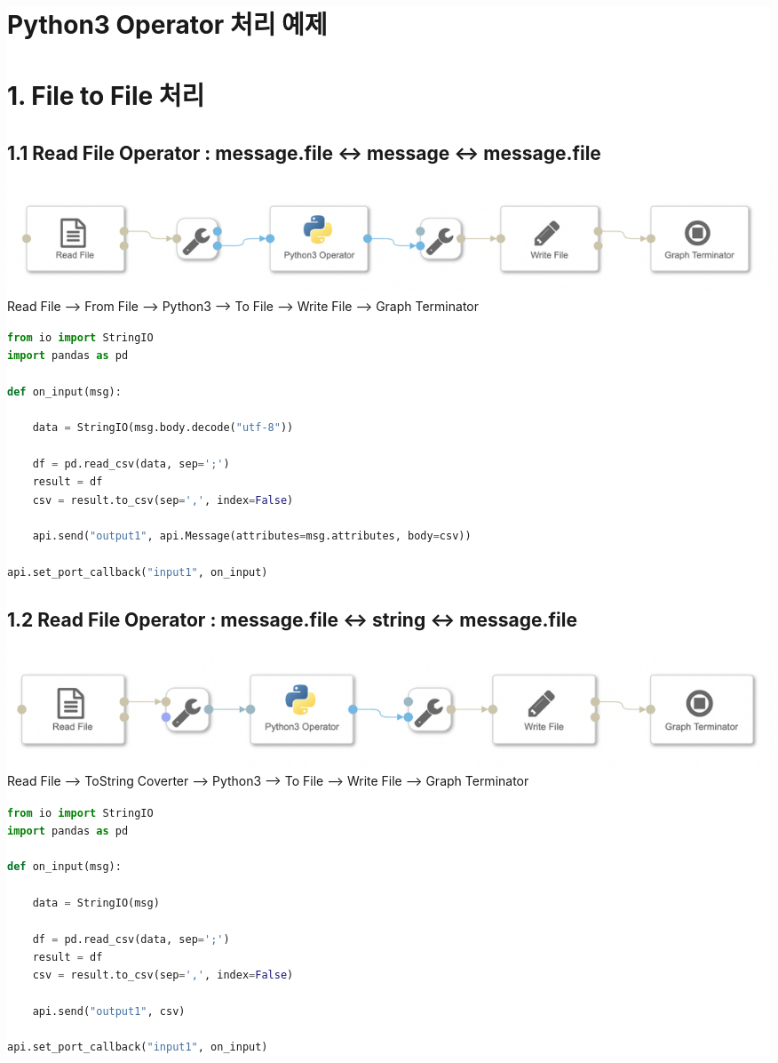 Python3 Operator 처리 예제
===

# 1. File to File 처리
## 1.1 Read File Operator : message.file <-> message <-> message.file
![](images/1.FilePython.png)<br>
Read File --> From File --> Python3 --> To File --> Write File --> Graph Terminator

```python
from io import StringIO
import pandas as pd

def on_input(msg):

    data = StringIO(msg.body.decode("utf-8"))

    df = pd.read_csv(data, sep=';')
    result = df
    csv = result.to_csv(sep=',', index=False)

    api.send("output1", api.Message(attributes=msg.attributes, body=csv))

api.set_port_callback("input1", on_input)
```

## 1.2 Read File Operator : message.file <-> string <-> message.file
![](images/2.FilePython.png)<br>
Read File --> ToString Coverter --> Python3 --> To File --> Write File --> Graph Terminator

```python
from io import StringIO
import pandas as pd

def on_input(msg):

    data = StringIO(msg)

    df = pd.read_csv(data, sep=';')
    result = df
    csv = result.to_csv(sep=',', index=False)

    api.send("output1", csv)

api.set_port_callback("input1", on_input)
```
